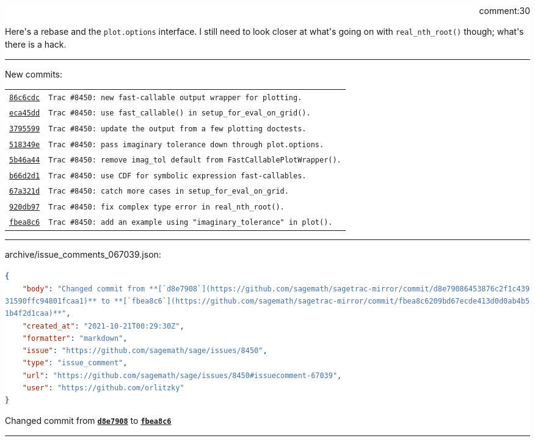 <div id="comment:30" align="right">comment:30</div>

Here's a rebase and the `plot.options` interface. I still need to look closer at what's going on with `real_nth_root()` though; what's there is a hack.

---
New commits:
<table><tr><td><a href="https://github.com/sagemath/sagetrac-mirror/commit/86c6cdc8db82ffc8774865b94ce4246d9249ba41"><code>86c6cdc</code></a></td><td><code>Trac #8450: new fast-callable output wrapper for plotting.</code></td></tr><tr><td><a href="https://github.com/sagemath/sagetrac-mirror/commit/eca45ddb800c0920c22de401677b23b1ee850162"><code>eca45dd</code></a></td><td><code>Trac #8450: use fast_callable() in setup_for_eval_on_grid().</code></td></tr><tr><td><a href="https://github.com/sagemath/sagetrac-mirror/commit/37955990bb5cff6547dbac4bca5ba6dfcab14e54"><code>3795599</code></a></td><td><code>Trac #8450: update the output from a few plotting doctests.</code></td></tr><tr><td><a href="https://github.com/sagemath/sagetrac-mirror/commit/518349ecb0eb4436e8033a988601e584aed10c2b"><code>518349e</code></a></td><td><code>Trac #8450: pass imaginary tolerance down through plot.options.</code></td></tr><tr><td><a href="https://github.com/sagemath/sagetrac-mirror/commit/5b46a44896ed8299d88127db278ea65e2da1b4a4"><code>5b46a44</code></a></td><td><code>Trac #8450: remove imag_tol default from FastCallablePlotWrapper().</code></td></tr><tr><td><a href="https://github.com/sagemath/sagetrac-mirror/commit/b66d2d19b48849a340131dbc7f55ef19df87682a"><code>b66d2d1</code></a></td><td><code>Trac #8450: use CDF for symbolic expression fast-callables.</code></td></tr><tr><td><a href="https://github.com/sagemath/sagetrac-mirror/commit/67a321deb8f536af23a4aaf365f6708de3879358"><code>67a321d</code></a></td><td><code>Trac #8450: catch more cases in setup_for_eval_on_grid.</code></td></tr><tr><td><a href="https://github.com/sagemath/sagetrac-mirror/commit/920db97ca2519dd423f0721ab348dab3496e9a05"><code>920db97</code></a></td><td><code>Trac #8450: fix complex type error in real_nth_root().</code></td></tr><tr><td><a href="https://github.com/sagemath/sagetrac-mirror/commit/fbea8c6209bd67ecde413d0d0ab4b51b4f2d1caa"><code>fbea8c6</code></a></td><td><code>Trac #8450: add an example using "imaginary_tolerance" in plot().</code></td></tr></table>




---

archive/issue_comments_067039.json:
```json
{
    "body": "Changed commit from **[`d8e7908`](https://github.com/sagemath/sagetrac-mirror/commit/d8e79086453876c2f1c43931590ffc94801fcaa1)** to **[`fbea8c6`](https://github.com/sagemath/sagetrac-mirror/commit/fbea8c6209bd67ecde413d0d0ab4b51b4f2d1caa)**",
    "created_at": "2021-10-21T00:29:30Z",
    "formatter": "markdown",
    "issue": "https://github.com/sagemath/sage/issues/8450",
    "type": "issue_comment",
    "url": "https://github.com/sagemath/sage/issues/8450#issuecomment-67039",
    "user": "https://github.com/orlitzky"
}
```

Changed commit from **[`d8e7908`](https://github.com/sagemath/sagetrac-mirror/commit/d8e79086453876c2f1c43931590ffc94801fcaa1)** to **[`fbea8c6`](https://github.com/sagemath/sagetrac-mirror/commit/fbea8c6209bd67ecde413d0d0ab4b51b4f2d1caa)**



---
